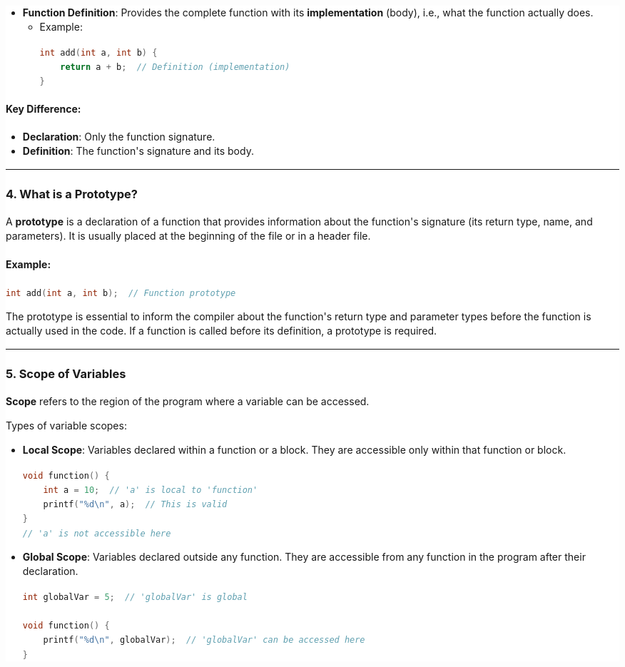 - **Function Definition**: Provides the complete function with its **implementation** (body), i.e., what the function actually does.
  - Example:
    ```c
    int add(int a, int b) {
        return a + b;  // Definition (implementation)
    }
    ```

#### Key Difference:
- **Declaration**: Only the function signature.
- **Definition**: The function's signature and its body.

---

### 4. What is a Prototype?

A **prototype** is a declaration of a function that provides information about the function's signature (its return type, name, and parameters). It is usually placed at the beginning of the file or in a header file.

#### Example:
```c
int add(int a, int b);  // Function prototype
```

The prototype is essential to inform the compiler about the function's return type and parameter types before the function is actually used in the code. If a function is called before its definition, a prototype is required.

---

### 5. Scope of Variables

**Scope** refers to the region of the program where a variable can be accessed.

Types of variable scopes:
- **Local Scope**: Variables declared within a function or a block. They are accessible only within that function or block.
  ```c
  void function() {
      int a = 10;  // 'a' is local to 'function'
      printf("%d\n", a);  // This is valid
  }
  // 'a' is not accessible here
  ```

- **Global Scope**: Variables declared outside any function. They are accessible from any function in the program after their declaration.
  ```c
  int globalVar = 5;  // 'globalVar' is global
  
  void function() {
      printf("%d\n", globalVar);  // 'globalVar' can be accessed here
  }
  ```
